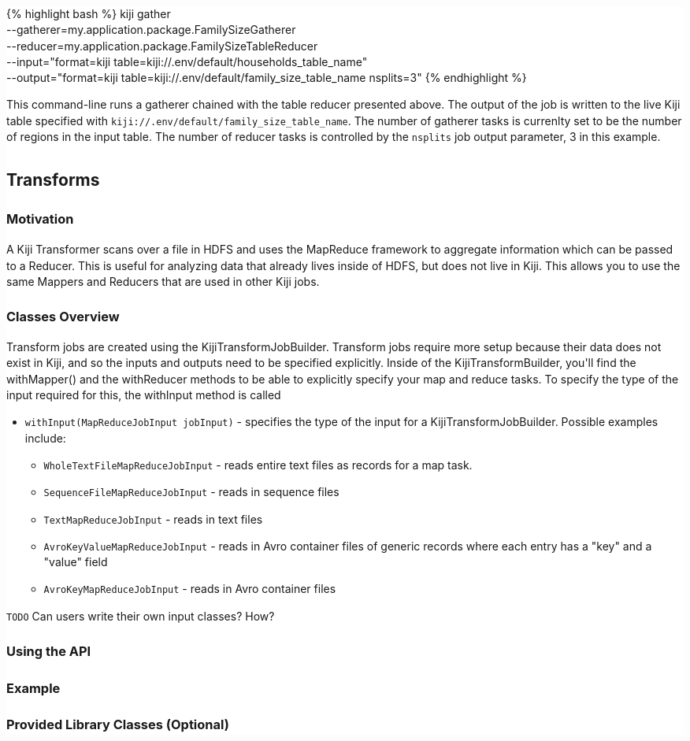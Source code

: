 {% highlight bash %}
kiji gather \
    --gatherer=my.application.package.FamilySizeGatherer \
    --reducer=my.application.package.FamilySizeTableReducer \
    --input="format=kiji table=kiji://.env/default/households_table_name" \
    --output="format=kiji table=kiji://.env/default/family_size_table_name nsplits=3"
{% endhighlight %}

This command-line runs a gatherer chained with the table reducer presented above.
The output of the job is written to the live Kiji table specified with `kiji://.env/default/family_size_table_name`.
The number of gatherer tasks is currenlty set to be the number of regions in the input table.
The number of reducer tasks is controlled by the `nsplits` job output parameter, 3 in this example.

## Transforms

### Motivation

A  Kiji Transformer scans over a file in HDFS and uses the MapReduce framework to aggregate information which can be passed to a Reducer.
This is useful for analyzing data that already lives inside of HDFS, but does not live in Kiji.
This allows you to use the same Mappers and Reducers that are used in other Kiji jobs.

### Classes Overview

Transform jobs are created using the KijiTransformJobBuilder.
Transform jobs require more setup because their data does not exist in Kiji, and so the inputs and outputs need to be specified explicitly.
Inside of the KijiTransformBuilder, you'll find the withMapper() and the withReducer methods to be able to explicitly specify your map and reduce tasks.
To specify the type of the input required for this, the withInput method is called

*   `withInput(MapReduceJobInput jobInput)` - specifies the type of the input for a KijiTransformJobBuilder. Possible examples include:

    * `WholeTextFileMapReduceJobInput` - reads entire text files as records for a map task.

    * `SequenceFileMapReduceJobInput` - reads in sequence files

    * `TextMapReduceJobInput` - reads in text files

    * `AvroKeyValueMapReduceJobInput` - reads in Avro container files of generic records where each entry has a "key" and a "value" field

    * `AvroKeyMapReduceJobInput` - reads in Avro container files

`TODO` Can users write their own input classes? How?


### Using the API


### Example

### Provided Library Classes (Optional)
